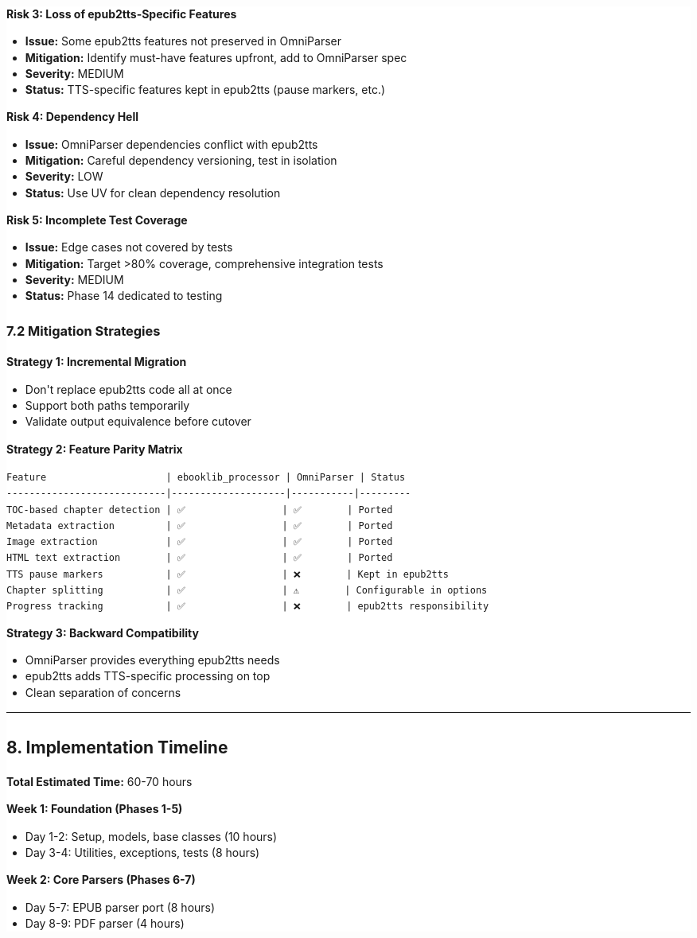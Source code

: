 **Risk 3: Loss of epub2tts-Specific Features**
- **Issue:** Some epub2tts features not preserved in OmniParser
- **Mitigation:** Identify must-have features upfront, add to OmniParser spec
- **Severity:** MEDIUM
- **Status:** TTS-specific features kept in epub2tts (pause markers, etc.)

**Risk 4: Dependency Hell**
- **Issue:** OmniParser dependencies conflict with epub2tts
- **Mitigation:** Careful dependency versioning, test in isolation
- **Severity:** LOW
- **Status:** Use UV for clean dependency resolution

**Risk 5: Incomplete Test Coverage**
- **Issue:** Edge cases not covered by tests
- **Mitigation:** Target >80% coverage, comprehensive integration tests
- **Severity:** MEDIUM
- **Status:** Phase 14 dedicated to testing

### 7.2 Mitigation Strategies

**Strategy 1: Incremental Migration**
- Don't replace epub2tts code all at once
- Support both paths temporarily
- Validate output equivalence before cutover

**Strategy 2: Feature Parity Matrix**
```
Feature                     | ebooklib_processor | OmniParser | Status
----------------------------|--------------------|-----------|---------
TOC-based chapter detection | ✅                 | ✅        | Ported
Metadata extraction         | ✅                 | ✅        | Ported
Image extraction            | ✅                 | ✅        | Ported
HTML text extraction        | ✅                 | ✅        | Ported
TTS pause markers           | ✅                 | ❌        | Kept in epub2tts
Chapter splitting           | ✅                 | ⚠️        | Configurable in options
Progress tracking           | ✅                 | ❌        | epub2tts responsibility
```

**Strategy 3: Backward Compatibility**
- OmniParser provides everything epub2tts needs
- epub2tts adds TTS-specific processing on top
- Clean separation of concerns

---

## 8. Implementation Timeline

**Total Estimated Time:** 60-70 hours

**Week 1: Foundation (Phases 1-5)**
- Day 1-2: Setup, models, base classes (10 hours)
- Day 3-4: Utilities, exceptions, tests (8 hours)

**Week 2: Core Parsers (Phases 6-7)**
- Day 5-7: EPUB parser port (8 hours)
- Day 8-9: PDF parser (4 hours)
